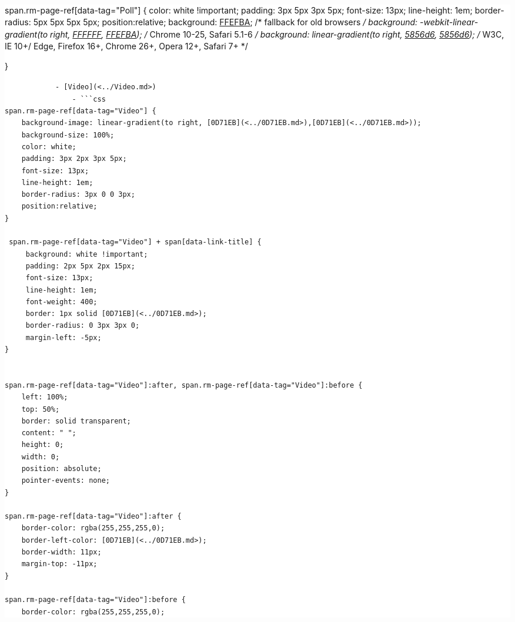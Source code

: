 span.rm-page-ref[data-tag="Poll"] {
    color: white !important;
    padding: 3px 5px 3px 5px;
	font-size: 13px;
    line-height: 1em;
    border-radius: 5px 5px 5px 5px;
    position:relative;
background: [FFEFBA](<../FFEFBA.md>);  /* fallback for old browsers */
background: -webkit-linear-gradient(to right, [FFFFFF](<../FFFFFF.md>), [FFEFBA](<../FFEFBA.md>));  /* Chrome 10-25, Safari 5.1-6 */
background: linear-gradient(to right, [5856d6](<../5856d6.md>), [5856d6](<../5856d6.md>)); /* W3C, IE 10+/ Edge, Firefox 16+, Chrome 26+, Opera 12+, Safari 7+ */


}






```
            - [Video](<../Video.md>)
                - ```css
span.rm-page-ref[data-tag="Video"] {
	background-image: linear-gradient(to right, [0D71EB](<../0D71EB.md>),[0D71EB](<../0D71EB.md>));
	background-size: 100%;
    color: white;
    padding: 3px 2px 3px 5px;
    font-size: 13px;
    line-height: 1em;
    border-radius: 3px 0 0 3px;
    position:relative;
}

 span.rm-page-ref[data-tag="Video"] + span[data-link-title] {
     background: white !important;
     padding: 2px 5px 2px 15px;
     font-size: 13px;
     line-height: 1em;
     font-weight: 400;
     border: 1px solid [0D71EB](<../0D71EB.md>);
     border-radius: 0 3px 3px 0;
     margin-left: -5px;
}


span.rm-page-ref[data-tag="Video"]:after, span.rm-page-ref[data-tag="Video"]:before {
    left: 100%;
    top: 50%;
    border: solid transparent;
    content: " ";
    height: 0;
    width: 0;
    position: absolute;
    pointer-events: none;
}

span.rm-page-ref[data-tag="Video"]:after {
    border-color: rgba(255,255,255,0);
    border-left-color: [0D71EB](<../0D71EB.md>);
    border-width: 11px;
    margin-top: -11px;
}

span.rm-page-ref[data-tag="Video"]:before {
    border-color: rgba(255,255,255,0);
```